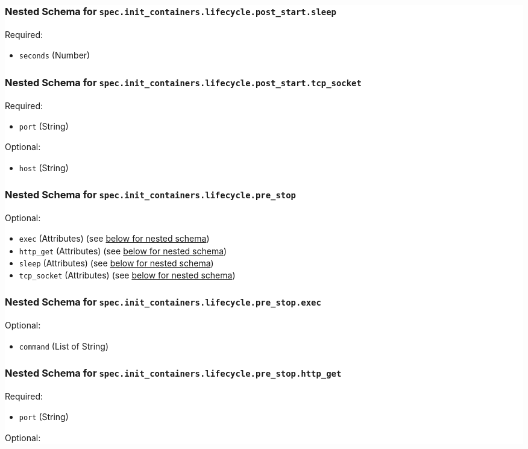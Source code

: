 

<a id="nestedatt--spec--init_containers--lifecycle--post_start--sleep"></a>
### Nested Schema for `spec.init_containers.lifecycle.post_start.sleep`

Required:

- `seconds` (Number)


<a id="nestedatt--spec--init_containers--lifecycle--post_start--tcp_socket"></a>
### Nested Schema for `spec.init_containers.lifecycle.post_start.tcp_socket`

Required:

- `port` (String)

Optional:

- `host` (String)



<a id="nestedatt--spec--init_containers--lifecycle--pre_stop"></a>
### Nested Schema for `spec.init_containers.lifecycle.pre_stop`

Optional:

- `exec` (Attributes) (see [below for nested schema](#nestedatt--spec--init_containers--lifecycle--pre_stop--exec))
- `http_get` (Attributes) (see [below for nested schema](#nestedatt--spec--init_containers--lifecycle--pre_stop--http_get))
- `sleep` (Attributes) (see [below for nested schema](#nestedatt--spec--init_containers--lifecycle--pre_stop--sleep))
- `tcp_socket` (Attributes) (see [below for nested schema](#nestedatt--spec--init_containers--lifecycle--pre_stop--tcp_socket))

<a id="nestedatt--spec--init_containers--lifecycle--pre_stop--exec"></a>
### Nested Schema for `spec.init_containers.lifecycle.pre_stop.exec`

Optional:

- `command` (List of String)


<a id="nestedatt--spec--init_containers--lifecycle--pre_stop--http_get"></a>
### Nested Schema for `spec.init_containers.lifecycle.pre_stop.http_get`

Required:

- `port` (String)

Optional:
